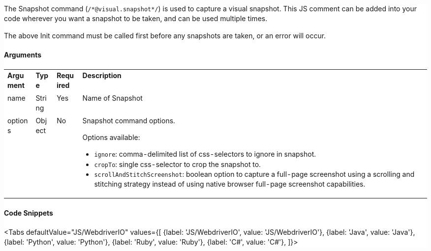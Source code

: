 The Snapshot command (`/*@visual.snapshot*/`) is used to capture a visual snapshot. This JS comment can be added into your code wherever you want a snapshot to be taken, and can be used multiple times.

The above Init command must be called first before any snapshots are taken, or an error will occur.


#### Arguments

<table>
  <tr>
   <td><strong>Argument</strong>
   </td>
   <td><strong>Type</strong>
   </td>
   <td><strong>Required</strong>
   </td>
   <td><strong>Description</strong>
   </td>
  </tr>
  <tr>
   <td>name
   </td>
   <td>String
   </td>
   <td>Yes
   </td>
   <td>Name of Snapshot
   </td>
  </tr>
  <tr>
   <td>options
   </td>
   <td>Object
   </td>
   <td>No
   </td>
   <td>Snapshot command options. <p>Options available:</p>
<ul>
<li><code>ignore</code>: comma-delimited list of css-selectors to ignore in snapshot.</li>
<li><code>cropTo</code>: single css-selector to crop the snapshot to.</li>
<li><code>scrollAndStitchScreenshot</code>: boolean option to capture a full-page screenshot using a scrolling and stitching strategy instead of using native browser full-page screenshot capabilities.</li>
</ul>
   </td>
  </tr>
</table>


#### Code Snippets

<Tabs
  defaultValue="JS/WebdriverIO"
  values={[
    {label: 'JS/WebdriverIO', value: 'JS/WebdriverIO'},
    {label: 'Java', value: 'Java'},
    {label: 'Python', value: 'Python'},
    {label: 'Ruby', value: 'Ruby'},
    {label: 'C#', value: 'C#'},
  ]}>
